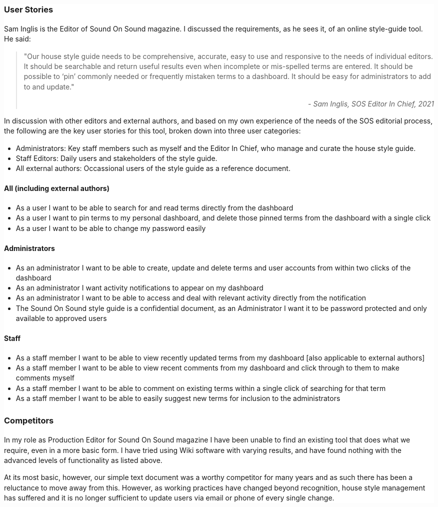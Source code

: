 ### User Stories

Sam Inglis is the Editor of Sound On Sound magazine. I discussed the requirements, as he sees it, of an online style-guide tool. He said:
> "Our house style guide needs to be comprehensive, accurate, easy to use and responsive to the needs of individual editors. It should be 
searchable and return useful results even when incomplete or mis-spelled terms are entered. It should be possible to ‘pin’ commonly needed or frequently mistaken terms to a dashboard. 
It should be easy for administrators to add to and update." <div style="text-align: right">- *Sam Inglis, SOS Editor In Chief, 2021*</div>

In discussion with other editors and external authors, and based on my own experience of the needs of the SOS editorial process, the following are the key user stories for this tool, broken down into three user categories:

- Administrators: Key staff members such as myself and the Editor In Chief, who manage and curate the house style guide.
- Staff Editors: Daily users and stakeholders of the style guide.
- All external authors: Occassional users of the style guide as a reference document.

#### All (including external authors)

- As a user I want to be able to search for and read terms directly from the dashboard
- As a user I want to pin terms to my personal dashboard, and delete those pinned terms from the dashboard with a single click
- As a user I want to be able to change my password easily

#### Administrators
- As an administrator I want to be able to create, update and delete terms and user accounts from within two clicks of the dashboard
- As an administrator I want activity notifications to appear on my dashboard
- As an administrator I want to be able to access and deal with relevant activity directly from the notification
- The Sound On Sound style guide is a confidential document, as an Administrator I want it to be password protected and only available to approved users

#### Staff
- As a staff member I want to be able to view recently updated terms from my dashboard [also applicable to external authors]
- As a staff member I want to be able to view recent comments from my dashboard and click through to them to make comments myself
- As a staff member I want to be able to comment on existing terms within a single click of searching for that term
- As a staff member I want to be able to easily suggest new terms for inclusion to the administrators


### Competitors
In my role as Production Editor for Sound On Sound magazine I have been unable to find an existing tool that does what we require, even in a more basic form. I have tried using Wiki software with varying results, and have found nothing with the advanced levels of functionality as listed above.

At its most basic, however, our simple text document was a worthy competitor for many years and as such there has been a reluctance to move away from this. However, as working practices have changed beyond recognition, house style management has suffered and it is no longer sufficient to update users via email or phone of every single change.
